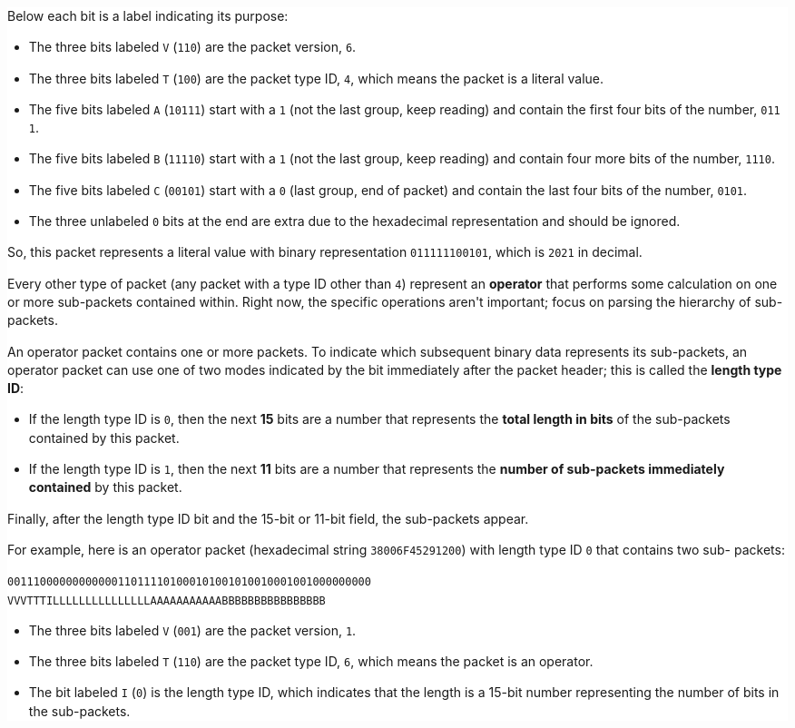 Below each bit is a label indicating its purpose:

  - The three bits labeled `V` (`110`) are the packet version, `6`.

  - The three bits labeled `T` (`100`) are the packet type ID, `4`, which
    means the packet is a literal value.

  - The five bits labeled `A` (`10111`) start with a `1` (not the last
    group, keep reading) and contain the first four bits of the number,
    `0111`.

  - The five bits labeled `B` (`11110`) start with a `1` (not the last
    group, keep reading) and contain four more bits of the number, `1110`.

  - The five bits labeled `C` (`00101`) start with a `0` (last group, end
    of packet) and contain the last four bits of the number, `0101`.

  - The three unlabeled `0` bits at the end are extra due to the
    hexadecimal representation and should be ignored.

So, this packet represents a literal value with binary representation
`011111100101`, which is `2021` in decimal.

Every other type of packet (any packet with a type ID other than `4`)
represent an **operator** that performs some calculation on one or
more sub-packets contained within. Right now, the specific operations
aren't important; focus on parsing the hierarchy of sub-packets.

An operator packet contains one or more packets. To indicate which
subsequent binary data represents its sub-packets, an operator packet
can use one of two modes indicated by the bit immediately after the
packet header; this is called the **length type ID**:

  - If the length type ID is `0`, then the next **15** bits are a number
    that represents the **total length in bits** of the sub-packets
    contained by this packet.

  - If the length type ID is `1`, then the next **11** bits are a number
    that represents the **number of sub-packets immediately contained** by
    this packet.

Finally, after the length type ID bit and the 15-bit or 11-bit field,
the sub-packets appear.

For example, here is an operator packet (hexadecimal string
`38006F45291200`) with length type ID `0` that contains two sub-
packets:

    00111000000000000110111101000101001010010001001000000000
    VVVTTTILLLLLLLLLLLLLLLAAAAAAAAAAABBBBBBBBBBBBBBBB

  - The three bits labeled `V` (`001`) are the packet version, `1`.

  - The three bits labeled `T` (`110`) are the packet type ID, `6`, which
    means the packet is an operator.

  - The bit labeled `I` (`0`) is the length type ID, which indicates that
    the length is a 15-bit number representing the number of bits in the
    sub-packets.
